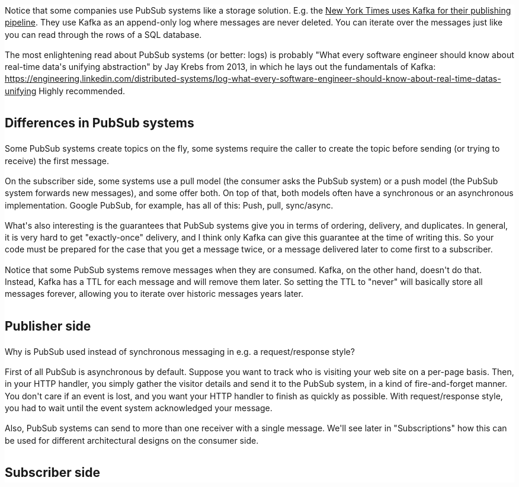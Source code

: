 Notice that some companies use PubSub systems like a storage solution. E.g.
the [New York Times uses Kafka for their publishing pipeline](https://www.confluent.io/blog/publishing-apache-kafka-new-york-times/).
They use Kafka as an append-only log where messages are never deleted.
You can iterate over the messages just like you can read through the rows
of a SQL database.

The most enlightening read about PubSub systems (or better: logs) is probably
"What every software engineer should know about real-time data's unifying abstraction"
by Jay Krebs from 2013, in which he lays out the fundamentals of Kafka:
https://engineering.linkedin.com/distributed-systems/log-what-every-software-engineer-should-know-about-real-time-datas-unifying
Highly recommended.


## Differences in PubSub systems

Some PubSub systems create topics on the fly, some systems require the caller
to create the topic before sending (or trying to receive) the first message.

On the subscriber side, some systems use a pull model (the consumer asks the
PubSub system) or a push model (the PubSub system forwards new messages), and
some offer both. On top of that, both models often have a synchronous or an
asynchronous implementation. Google PubSub, for example, has all of this: Push,
pull, sync/async.

What's also interesting is the guarantees that PubSub systems give you in terms
of ordering, delivery, and duplicates. In general, it is very hard to get
"exactly-once" delivery, and I think only Kafka can give this guarantee at the
time of writing this. So your code must be prepared for the case that you get
a message twice, or a message delivered later to come first to a subscriber.

Notice that some PubSub systems remove messages when they are consumed. Kafka,
on the other hand, doesn't do that. Instead, Kafka has a TTL for each message
and will remove them later. So setting the TTL to "never" will basically store
all messages forever, allowing you to iterate over historic messages years later.


## Publisher side

Why is PubSub used instead of synchronous messaging in e.g. a request/response style?

First of all PubSub is asynchronous by default. Suppose you want to track who
is visiting your web site on a per-page basis. Then, in your HTTP handler, you
simply gather the visitor details and send it to the PubSub system, in a kind
of fire-and-forget manner. You don't care if an event is lost, and you want your
HTTP handler to finish as quickly as possible. With request/response style, you
had to wait until the event system acknowledged your message.

Also, PubSub systems can send to more than one receiver with a single message.
We'll see later in "Subscriptions" how this can be used for different
architectural designs on the consumer side.


## Subscriber side
